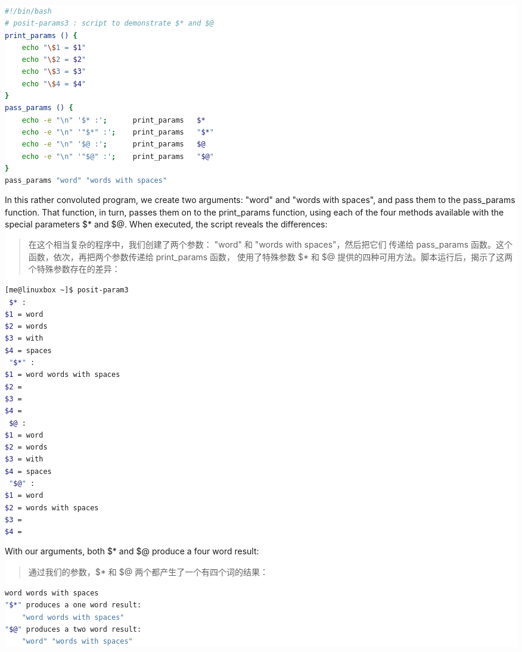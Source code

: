 ```sh
#!/bin/bash
# posit-params3 : script to demonstrate $* and $@
print_params () {
    echo "\$1 = $1"
    echo "\$2 = $2"
    echo "\$3 = $3"
    echo "\$4 = $4"
}
pass_params () {
    echo -e "\n" '$* :';      print_params   $*
    echo -e "\n" '"$*" :';    print_params   "$*"
    echo -e "\n" '$@ :';      print_params   $@
    echo -e "\n" '"$@" :';    print_params   "$@"
}
pass_params "word" "words with spaces"
```

In this rather convoluted program, we create two arguments: "word" and "words with spaces", and pass them to the pass_params function. That function, in turn, passes them on to the print_params function, using each of the four methods available with the special parameters \$\* and \$@. When executed, the script reveals the differences:

> 在这个相当复杂的程序中，我们创建了两个参数： "word" 和 "words with spaces"，然后把它们 传递给 pass_params 函数。这个函数，依次，再把两个参数传递给 print_params 函数， 使用了特殊参数 \$\* 和 \$@ 提供的四种可用方法。脚本运行后，揭示了这两个特殊参数存在的差异：

```sh
[me@linuxbox ~]$ posit-param3
 $* :
$1 = word
$2 = words
$3 = with
$4 = spaces
 "$*" :
$1 = word words with spaces
$2 =
$3 =
$4 =
 $@ :
$1 = word
$2 = words
$3 = with
$4 = spaces
 "$@" :
$1 = word
$2 = words with spaces
$3 =
$4 =
```

With our arguments, both \$\* and \$@ produce a four word result:

> 通过我们的参数，\$\* 和 \$@ 两个都产生了一个有四个词的结果：

```sh
word words with spaces
"$*" produces a one word result:
    "word words with spaces"
"$@" produces a two word result:
    "word" "words with spaces"
```
